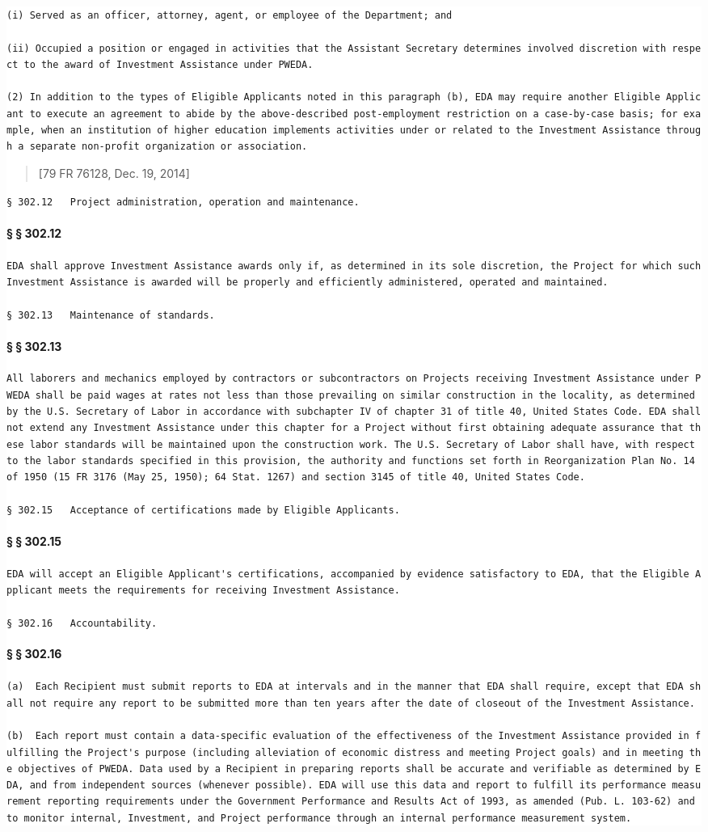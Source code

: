     (i) Served as an officer, attorney, agent, or employee of the Department; and

    (ii) Occupied a position or engaged in activities that the Assistant Secretary determines involved discretion with respect to the award of Investment Assistance under PWEDA.

    (2) In addition to the types of Eligible Applicants noted in this paragraph (b), EDA may require another Eligible Applicant to execute an agreement to abide by the above-described post-employment restriction on a case-by-case basis; for example, when an institution of higher education implements activities under or related to the Investment Assistance through a separate non-profit organization or association.

> [79 FR 76128, Dec. 19, 2014]

    § 302.12   Project administration, operation and maintenance.

#### § § 302.12

    EDA shall approve Investment Assistance awards only if, as determined in its sole discretion, the Project for which such Investment Assistance is awarded will be properly and efficiently administered, operated and maintained.

    § 302.13   Maintenance of standards.

#### § § 302.13

    All laborers and mechanics employed by contractors or subcontractors on Projects receiving Investment Assistance under PWEDA shall be paid wages at rates not less than those prevailing on similar construction in the locality, as determined by the U.S. Secretary of Labor in accordance with subchapter IV of chapter 31 of title 40, United States Code. EDA shall not extend any Investment Assistance under this chapter for a Project without first obtaining adequate assurance that these labor standards will be maintained upon the construction work. The U.S. Secretary of Labor shall have, with respect to the labor standards specified in this provision, the authority and functions set forth in Reorganization Plan No. 14 of 1950 (15 FR 3176 (May 25, 1950); 64 Stat. 1267) and section 3145 of title 40, United States Code.

    § 302.15   Acceptance of certifications made by Eligible Applicants.

#### § § 302.15

    EDA will accept an Eligible Applicant's certifications, accompanied by evidence satisfactory to EDA, that the Eligible Applicant meets the requirements for receiving Investment Assistance.

    § 302.16   Accountability.

#### § § 302.16

    (a)  Each Recipient must submit reports to EDA at intervals and in the manner that EDA shall require, except that EDA shall not require any report to be submitted more than ten years after the date of closeout of the Investment Assistance.

    (b)  Each report must contain a data-specific evaluation of the effectiveness of the Investment Assistance provided in fulfilling the Project's purpose (including alleviation of economic distress and meeting Project goals) and in meeting the objectives of PWEDA. Data used by a Recipient in preparing reports shall be accurate and verifiable as determined by EDA, and from independent sources (whenever possible). EDA will use this data and report to fulfill its performance measurement reporting requirements under the Government Performance and Results Act of 1993, as amended (Pub. L. 103-62) and to monitor internal, Investment, and Project performance through an internal performance measurement system.
